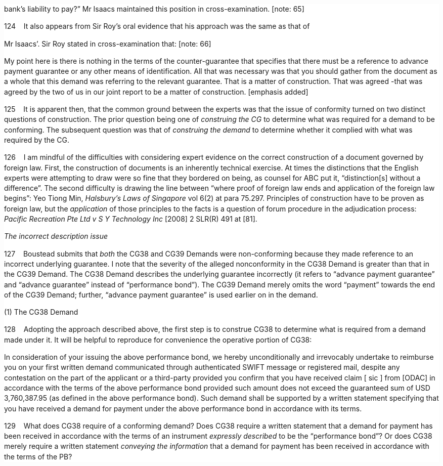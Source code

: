 bank’s liability to pay?” Mr Isaacs maintained this position in cross-examination. [note: 65] 

124    It also appears from Sir Roy’s oral evidence that his approach was the same as that of 

Mr Isaacs’. Sir Roy stated in cross-examination that: [note: 66] 

 My point here is there is nothing in the terms of the counter-guarantee that specifies that there must be a reference to advance payment guarantee or any other means of identification. All that was necessary was that you should gather from the document as a whole that this demand was referring to the relevant guarantee. That is a matter of construction. That was agreed -that was agreed by the two of us in our joint report to be a matter of construction. [emphasis added] 

125    It is apparent then, that the common ground between the experts was that the issue of conformity turned on two distinct questions of construction. The prior question being one of _construing the CG_ to determine what was required for a demand to be conforming. The subsequent question was that of _construing the demand_ to determine whether it complied with what was required by the CG. 

126    I am mindful of the difficulties with considering expert evidence on the correct construction of a document governed by foreign law. First, the construction of documents is an inherently technical exercise. At times the distinctions that the English experts were attempting to draw were so fine that they bordered on being, as counsel for ABC put it, “distinction[s] without a difference”. The second difficulty is drawing the line between “where proof of foreign law ends and application of the foreign law begins”: Yeo Tiong Min, _Halsbury’s Laws of Singapore_ vol 6(2) at para 75.297. Principles of construction have to be proven as foreign law, but the _application_ of those principles to the facts is a question of forum procedure in the adjudication process: _Pacific Recreation Pte Ltd v S Y Technology Inc_ <span class="citation">[2008] 2 SLR(R) 491</span> at [81]. 

_The incorrect description issue_ 

127    Boustead submits that _both_ the CG38 and CG39 Demands were non-conforming because they made reference to an incorrect underlying guarantee. I note that the severity of the alleged nonconformity in the CG38 Demand is greater than that in the CG39 Demand. The CG38 Demand describes the underlying guarantee incorrectly (it refers to “advance payment guarantee” and “advance guarantee” instead of “performance bond”). The CG39 Demand merely omits the word “payment” towards the end of the CG39 Demand; further, “advance payment guarantee” is used earlier on in the demand. 

(1) The CG38 Demand 


128    Adopting the approach described above, the first step is to construe CG38 to determine what is required from a demand made under it. It will be helpful to reproduce for convenience the operative portion of CG38: 

 In consideration of your issuing the above performance bond, we hereby unconditionally and irrevocably undertake to reimburse you on your first written demand communicated through authenticated SWIFT message or registered mail, despite any contestation on the part of the applicant or a third-party provided you confirm that you have received claim [ sic ] from [ODAC] in accordance with the terms of the above performance bond provided such amount does not exceed the guaranteed sum of USD 3,760,387.95 (as defined in the above performance bond). Such demand shall be supported by a written statement specifying that you have received a demand for payment under the above performance bond in accordance with its terms. 

129    What does CG38 require of a conforming demand? Does CG38 require a written statement that a demand for payment has been received in accordance with the terms of an instrument _expressly described_ to be the “performance bond”? Or does CG38 merely require a written statement _conveying the information_ that a demand for payment has been received in accordance with the terms of the PB? 
